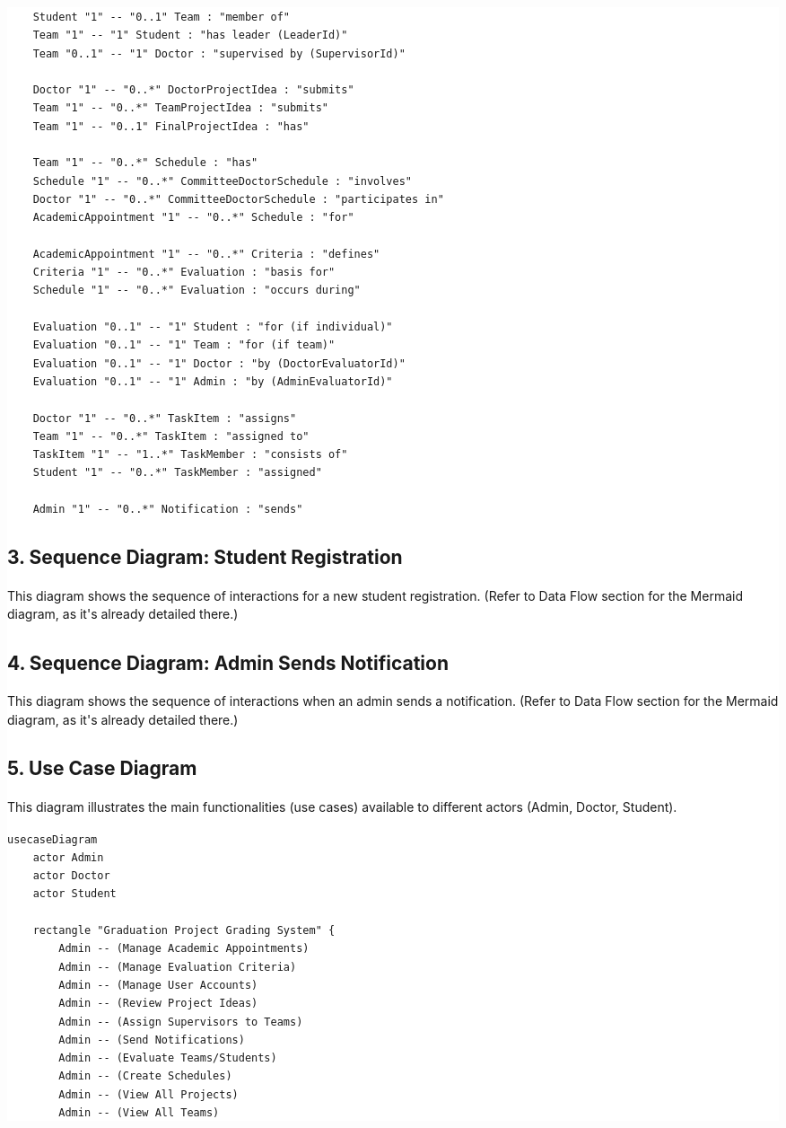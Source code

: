 ```mermaid
    Student "1" -- "0..1" Team : "member of"
    Team "1" -- "1" Student : "has leader (LeaderId)"
    Team "0..1" -- "1" Doctor : "supervised by (SupervisorId)"

    Doctor "1" -- "0..*" DoctorProjectIdea : "submits"
    Team "1" -- "0..*" TeamProjectIdea : "submits"
    Team "1" -- "0..1" FinalProjectIdea : "has"

    Team "1" -- "0..*" Schedule : "has"
    Schedule "1" -- "0..*" CommitteeDoctorSchedule : "involves"
    Doctor "1" -- "0..*" CommitteeDoctorSchedule : "participates in"
    AcademicAppointment "1" -- "0..*" Schedule : "for"

    AcademicAppointment "1" -- "0..*" Criteria : "defines"
    Criteria "1" -- "0..*" Evaluation : "basis for"
    Schedule "1" -- "0..*" Evaluation : "occurs during"

    Evaluation "0..1" -- "1" Student : "for (if individual)"
    Evaluation "0..1" -- "1" Team : "for (if team)"
    Evaluation "0..1" -- "1" Doctor : "by (DoctorEvaluatorId)"
    Evaluation "0..1" -- "1" Admin : "by (AdminEvaluatorId)"

    Doctor "1" -- "0..*" TaskItem : "assigns"
    Team "1" -- "0..*" TaskItem : "assigned to"
    TaskItem "1" -- "1..*" TaskMember : "consists of"
    Student "1" -- "0..*" TaskMember : "assigned"

    Admin "1" -- "0..*" Notification : "sends"
```

## 3. Sequence Diagram: Student Registration

This diagram shows the sequence of interactions for a new student registration.
(Refer to Data Flow section for the Mermaid diagram, as it's already detailed there.)

## 4. Sequence Diagram: Admin Sends Notification

This diagram shows the sequence of interactions when an admin sends a notification.
(Refer to Data Flow section for the Mermaid diagram, as it's already detailed there.)

## 5. Use Case Diagram

This diagram illustrates the main functionalities (use cases) available to different actors (Admin, Doctor, Student).

```mermaid
usecaseDiagram
    actor Admin
    actor Doctor
    actor Student

    rectangle "Graduation Project Grading System" {
        Admin -- (Manage Academic Appointments)
        Admin -- (Manage Evaluation Criteria)
        Admin -- (Manage User Accounts)
        Admin -- (Review Project Ideas)
        Admin -- (Assign Supervisors to Teams)
        Admin -- (Send Notifications)
        Admin -- (Evaluate Teams/Students)
        Admin -- (Create Schedules)
        Admin -- (View All Projects)
        Admin -- (View All Teams)

```